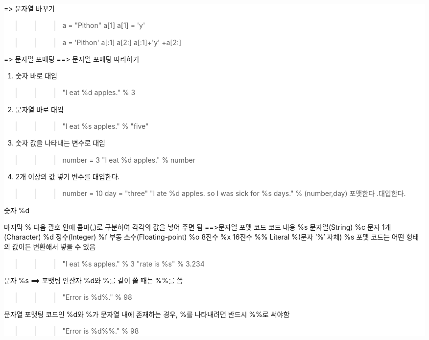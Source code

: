 
=> 문자열 바꾸기
>>> a = "Pithon"
>>> a[1]
>>> a[1] = 'y'
 
>>> a = 'Pithon'
>>> a[:1]
>>> a[2:]
>>> a[:1]+'y' +a[2:]
 

=> 문자열 포매팅
==> 문자열 포매팅 따라하기
1. 숫자 바로 대입
>>> "I eat %d apples." % 3
 

2. 문자열 바로 대입
>>> "I eat %s apples." % "five"
 

3. 숫자 값을 나타내는 변수로 대입
>>> number = 3
>>> "I eat %d apples." % number
 

4. 2개 이상의 값 넣기
변수를 대입한다. 
>>> number = 10
>>> day = "three"
>>> "I ate %d apples. so I was sick for %s days." % (number,day)
포맷한다 .대입한다.

숫자 %d

 
마지막 % 다음 괄호 안에 콤마(,)로 구분하여 각각의 값을 넣어 주면 됨
==>문자열 포맷 코드
코드 	내용
%s	문자열(String)
%c	문자 1개(Character)
%d	정수(Integer)
%f	부동 소수(Floating-point)
%o	8진수
%x	16진수
%%	Literal %(문자 ‘%’ 자체)
%s 포맷 코드는 어떤 형태의 값이든 변환해서 넣을 수 있음
>>> "I eat %s apples." % 3
>>> "rate is %s" % 3.234
 
문자 %s
==> 포맷팅 연산자 %d와 %를 같이 쓸 때는 %%를 씀
>>> "Error is %d%." % 98
 
문자열 포맷팅 코드인 %d와 %가 문자열 내에 존재하는 경우, %를 나타내려면 반드시 %%로 써야함

>>> "Error is %d%%." % 98
 